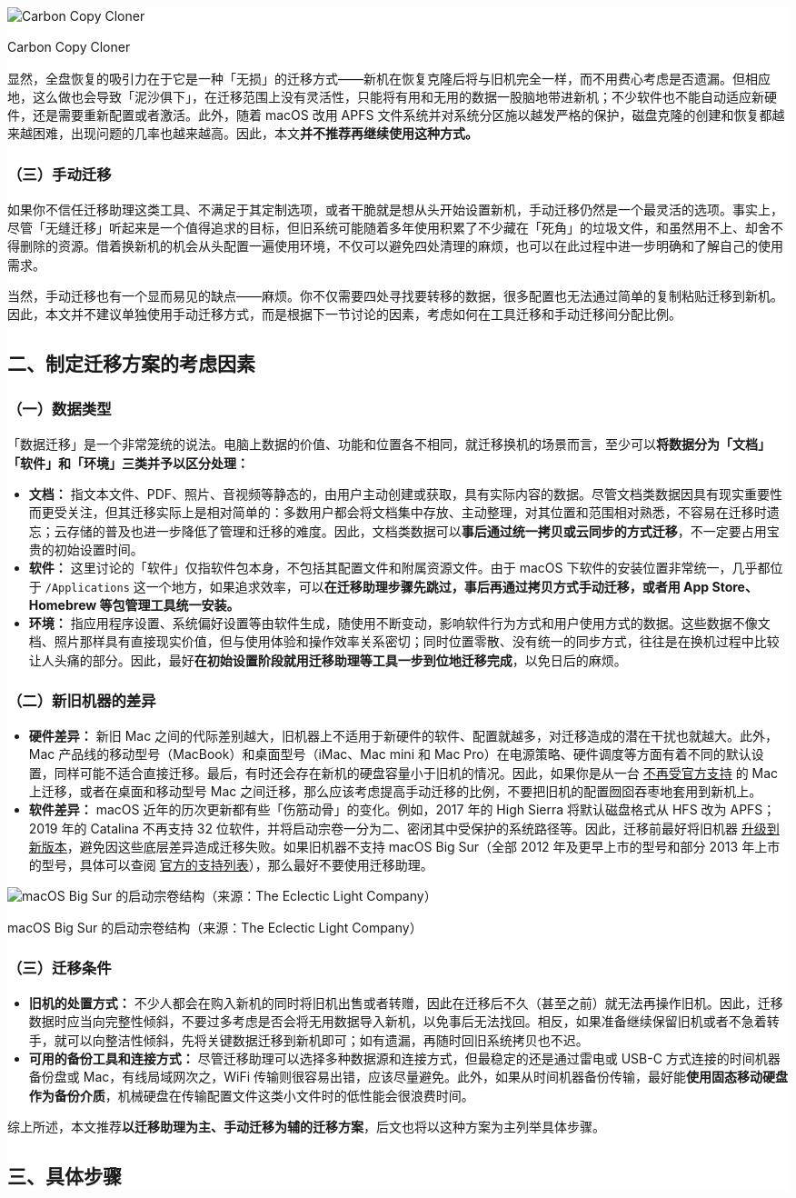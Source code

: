 ![Carbon Copy Cloner](https://p178.p0.n0.cdn.getcloudapp.com/items/JruqeADw/10512af3-5b8e-42bd-8983-437e7604ec4a.jpg?v=ecc6eff45ae474876746696581b34f42)

Carbon Copy Cloner

显然，全盘恢复的吸引力在于它是一种「无损」的迁移方式——新机在恢复克隆后将与旧机完全一样，而不用费心考虑是否遗漏。但相应地，这么做也会导致「泥沙俱下」，在迁移范围上没有灵活性，只能将有用和无用的数据一股脑地带进新机；不少软件也不能自动适应新硬件，还是需要重新配置或者激活。此外，随着 macOS 改用 APFS 文件系统并对系统分区施以越发严格的保护，磁盘克隆的创建和恢复都越来越困难，出现问题的几率也越来越高。因此，本文**并不推荐再继续使用这种方式。**

### （三）手动迁移

如果你不信任迁移助理这类工具、不满足于其定制选项，或者干脆就是想从头开始设置新机，手动迁移仍然是一个最灵活的选项。事实上，尽管「无缝迁移」听起来是一个值得追求的目标，但旧系统可能随着多年使用积累了不少藏在「死角」的垃圾文件，和虽然用不上、却舍不得删除的资源。借着换新机的机会从头配置一遍使用环境，不仅可以避免四处清理的麻烦，也可以在此过程中进一步明确和了解自己的使用需求。

当然，手动迁移也有一个显而易见的缺点——麻烦。你不仅需要四处寻找要转移的数据，很多配置也无法通过简单的复制粘贴迁移到新机。因此，本文并不建议单独使用手动迁移方式，而是根据下一节讨论的因素，考虑如何在工具迁移和手动迁移间分配比例。

## 二、制定迁移方案的考虑因素

### （一）数据类型

「数据迁移」是一个非常笼统的说法。电脑上数据的价值、功能和位置各不相同，就迁移换机的场景而言，至少可以**将数据分为「文档」「软件」和「环境」三类并予以区分处理：**

- **文档：** 指文本文件、PDF、照片、音视频等静态的，由用户主动创建或获取，具有实际内容的数据。尽管文档类数据因具有现实重要性而更受关注，但其迁移实际上是相对简单的：多数用户都会将文档集中存放、主动整理，对其位置和范围相对熟悉，不容易在迁移时遗忘；云存储的普及也进一步降低了管理和迁移的难度。因此，文档类数据可以**事后通过统一拷贝或云同步的方式迁移**，不一定要占用宝贵的初始设置时间。
- **软件：** 这里讨论的「软件」仅指软件包本身，不包括其配置文件和附属资源文件。由于 macOS 下软件的安装位置非常统一，几乎都位于 `/Applications` 这一个地方，如果追求效率，可以**在迁移助理步骤先跳过，事后再通过拷贝方式手动迁移，或者用 App Store、Homebrew 等包管理工具统一安装。**
- **环境：** 指应用程序设置、系统偏好设置等由软件生成，随使用不断变动，影响软件行为方式和用户使用方式的数据。这些数据不像文档、照片那样具有直接现实价值，但与使用体验和操作效率关系密切；同时位置零散、没有统一的同步方式，往往是在换机过程中比较让人头痛的部分。因此，最好**在初始设置阶段就用迁移助理等工具一步到位地迁移完成**，以免日后的麻烦。

### （二）新旧机器的差异

- **硬件差异：** 新旧 Mac 之间的代际差别越大，旧机器上不适用于新硬件的软件、配置就越多，对迁移造成的潜在干扰也就越大。此外，Mac 产品线的移动型号（MacBook）和桌面型号（iMac、Mac mini 和 Mac Pro）在电源策略、硬件调度等方面有着不同的默认设置，同样可能不适合直接迁移。最后，有时还会存在新机的硬盘容量小于旧机的情况。因此，如果你是从一台 [不再受官方支持](https://support.apple.com/zh-cn/HT201624) 的 Mac 上迁移，或者在桌面和移动型号 Mac 之间迁移，那么应该考虑提高手动迁移的比例，不要把旧机的配置囫囵吞枣地套用到新机上。
- **软件差异：** macOS 近年的历次更新都有些「伤筋动骨」的变化。例如，2017 年的 High Sierra 将默认磁盘格式从 HFS 改为 APFS；2019 年的 Catalina 不再支持 32 位软件，并将启动宗卷一分为二、密闭其中受保护的系统路径等。因此，迁移前最好将旧机器 [升级到新版本](https://support.apple.com/zh-cn/HT201475)，避免因这些底层差异造成迁移失败。如果旧机器不支持 macOS Big Sur（全部 2012 年及更早上市的型号和部分 2013 年上市的型号，具体可以查阅 [官方的支持列表](https://support.apple.com/zh-cn/HT211238)），那么最好不要使用迁移助理。

![macOS Big Sur 的启动宗卷结构（来源：The Eclectic Light Company）](https://p178.p0.n0.cdn.getcloudapp.com/items/8LunYm54/0f4ddbc7-eac1-4b18-ac4e-e9627f9d5271.jpg?v=d40e5a5e0b44d90774c1d9f570bde48b)

macOS Big Sur 的启动宗卷结构（来源：The Eclectic Light Company）

### （三）迁移条件

- **旧机的处置方式：** 不少人都会在购入新机的同时将旧机出售或者转赠，因此在迁移后不久（甚至之前）就无法再操作旧机。因此，迁移数据时应当向完整性倾斜，不要过多考虑是否会将无用数据导入新机，以免事后无法找回。相反，如果准备继续保留旧机或者不急着转手，就可以向整洁性倾斜，先将关键数据迁移到新机即可；如有遗漏，再随时回旧系统拷贝也不迟。
- **可用的备份工具和连接方式：** 尽管迁移助理可以选择多种数据源和连接方式，但最稳定的还是通过雷电或 USB-C 方式连接的时间机器备份盘或 Mac，有线局域网次之，WiFi 传输则很容易出错，应该尽量避免。此外，如果从时间机器备份传输，最好能**使用固态移动硬盘作为备份介质**，机械硬盘在传输配置文件这类小文件时的低性能会很浪费时间。

综上所述，本文推荐**以迁移助理为主、手动迁移为辅的迁移方案**，后文也将以这种方案为主列举具体步骤。

## 三、具体步骤
